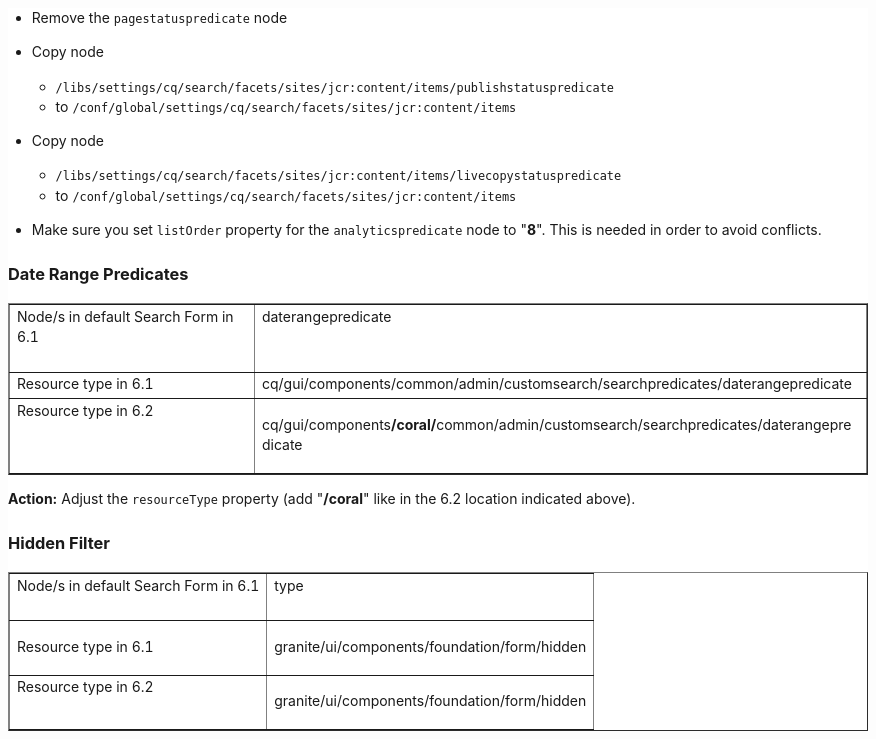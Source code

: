* Remove the `pagestatuspredicate` node
* Copy node

    * `/libs/settings/cq/search/facets/sites/jcr:content/items/publishstatuspredicate`    
    * to `/conf/global/settings/cq/search/facets/sites/jcr:content/items`

* Copy node

    * `/libs/settings/cq/search/facets/sites/jcr:content/items/livecopystatuspredicate`    
    * to `/conf/global/settings/cq/search/facets/sites/jcr:content/items`

* Make sure you set `listOrder` property for the `analyticspredicate` node to "**8**". This is needed in order to avoid conflicts.

### Date Range Predicates

<table border="1" cellpadding="1" cellspacing="0" width="100%"> 
 <tbody>
  <tr>
   <td>Node/s in default Search Form in 6.1<br /> <br /> </td> 
   <td>daterangepredicate</td> 
  </tr>
  <tr>
   <td>Resource type in 6.1</td> 
   <td>cq/gui/components/common/admin/customsearch/searchpredicates/daterangepredicate</td> 
  </tr>
  <tr>
   <td>Resource type in 6.2</td> 
   <td><p>cq/gui/components<strong>/coral/</strong>common/admin/customsearch/searchpredicates/daterangepredicate</p> </td> 
  </tr>
 </tbody>
</table>

**Action:** Adjust the `resourceType` property (add "**/coral**" like in the 6.2 location indicated above).

### Hidden Filter

<table border="1" cellpadding="1" cellspacing="0" width="100%"> 
 <tbody>
  <tr>
   <td>Node/s in default Search Form in 6.1<br /> <br /> </td> 
   <td>type</td> 
  </tr>
  <tr>
   <td><p>Resource type in 6.1</p> </td> 
   <td><p>granite/ui/components/foundation/form/hidden</p> </td> 
  </tr>
  <tr>
   <td>Resource type in 6.2</td> 
   <td><p>granite/ui/components/foundation/form/hidden</p> </td> 
  </tr>
 </tbody>
</table>
